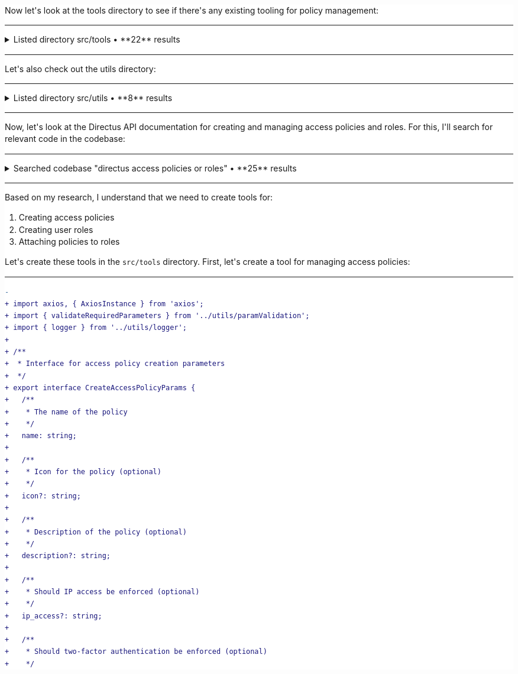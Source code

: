 Now let's look at the tools directory to see if there's any existing tooling for policy management:

---

<details><summary>Listed directory src/tools • **22** results</summary></details>

---

Let's also check out the utils directory:

---

<details><summary>Listed directory src/utils • **8** results</summary></details>

---

Now, let's look at the Directus API documentation for creating and managing access policies and roles. For this, I'll search for relevant code in the codebase:

---

<details><summary>Searched codebase "directus access policies or roles" • **25** results</summary></details>

---

Based on my research, I understand that we need to create tools for:
1. Creating access policies
2. Creating user roles
3. Attaching policies to roles

Let's create these tools in the `src/tools` directory. First, let's create a tool for managing access policies:

---

```diff
- 
+ import axios, { AxiosInstance } from 'axios';
+ import { validateRequiredParameters } from '../utils/paramValidation';
+ import { logger } from '../utils/logger';
+ 
+ /**
+  * Interface for access policy creation parameters
+  */
+ export interface CreateAccessPolicyParams {
+   /**
+    * The name of the policy
+    */
+   name: string;
+   
+   /**
+    * Icon for the policy (optional)
+    */
+   icon?: string;
+   
+   /**
+    * Description of the policy (optional)
+    */
+   description?: string;
+   
+   /**
+    * Should IP access be enforced (optional)
+    */
+   ip_access?: string;
+   
+   /**
+    * Should two-factor authentication be enforced (optional)
+    */
```